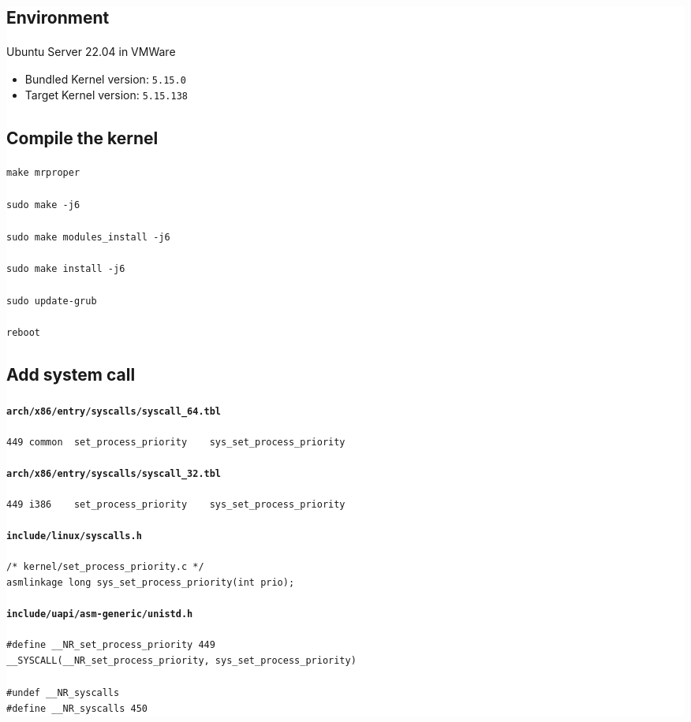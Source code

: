 ## Environment

Ubuntu Server 22.04 in VMWare
* Bundled Kernel version: `5.15.0`
* Target Kernel version: `5.15.138`

## Compile the kernel


```
make mrproper

sudo make -j6

sudo make modules_install -j6

sudo make install -j6

sudo update-grub

reboot
```


## Add system call

#### `arch/x86/entry/syscalls/syscall_64.tbl`

```clike=373
449 common  set_process_priority	sys_set_process_priority
```

#### `arch/x86/entry/syscalls/syscall_32.tbl`

```clike=456
449 i386	set_process_priority	sys_set_process_priority
```

#### `include/linux/syscalls.h`

```c=1056
/* kernel/set_process_priority.c */
asmlinkage long sys_set_process_priority(int prio);
```



#### `include/uapi/asm-generic/unistd.h`

```c=883
#define __NR_set_process_priority 449
__SYSCALL(__NR_set_process_priority, sys_set_process_priority)

#undef __NR_syscalls
#define __NR_syscalls 450
```
